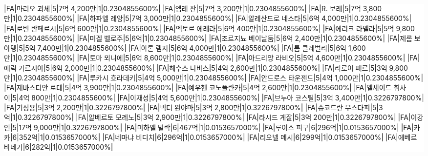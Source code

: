 |FA|마리오 괴체|5|7억 4,200만|1|0.2304855600%|
|FA|엠레 잔|5|7억 3,200만|1|0.2304855600%|
|FA|R. 보레|5|7억 3,800만|1|0.2304855600%|
|FA|하파엘 레앙|5|7억 3,000만|1|0.2304855600%|
|FA|알레산드로 네스타|5|6억 4,000만|1|0.2304855600%|
|FA|로빈 반페르시|5|6억 600만|1|0.2304855600%|
|FA|엑토르 에레라|5|6억 400만|1|0.2304855600%|
|FA|에리크 라멜라|5|5억 9,800만|1|0.2304855600%|
|FA|미겔 벨로주|5|6억|1|0.2304855600%|
|FA|조르지뇨 베이날둠|5|6억 2,400만|1|0.2304855600%|
|FA|제롬 보아텡|5|5억 7,400만|1|0.2304855600%|
|FA|아론 램지|5|6억 4,000만|1|0.2304855600%|
|FA|톰 클레벌리|5|6억 1,600만|1|0.2304855600%|
|FA|토마 뫼니에|5|6억 8,600만|1|0.2304855600%|
|FA|아드리앙 라비오|5|5억 4,600만|1|0.2304855600%|
|FA|에릭 가르시아|5|6억 2,000만|1|0.2304855600%|
|FA|헤수스 나바스|5|4억 2,600만|1|0.2304855600%|
|FA|리로이 페르|5|3억 9,800만|1|0.2304855600%|
|FA|루카시 흐라데키|5|4억 5,000만|1|0.2304855600%|
|FA|안드로스 타운젠드|5|4억 1,000만|1|0.2304855600%|
|FA|제바스티안 로데|5|4억 3,900만|1|0.2304855600%|
|FA|예우헨 코노플랸카|5|4억 2,600만|1|0.2304855600%|
|FA|엘세이드 휘사이|5|4억 800만|1|0.2304855600%|
|FA|이재성|5|4억 5,600만|1|0.2304855600%|
|FA|브누아 코스틸|5|3억 3,400만|1|0.3226797800%|
|FA|기성용|5|3억 2,200만|1|0.3226797800%|
|FA|빅터 완야마|5|3억 2,800만|1|0.3226797800%|
|FA|슈코드란 무스타피|5|3억|1|0.3226797800%|
|FA|알베르토 모레노|5|3억 2,900만|1|0.3226797800%|
|FA|라시드 게잘|5|3억 200만|1|0.3226797800%|
|FA|이강인|5|17억 9,000만|1|0.3226797800%|
|FA|미하엘 발락|6|467억|1|0.0153657000%|
|FA|루이스 피구|6|296억|1|0.0153657000%|
|FA|카카|6|352억|1|0.0153657000%|
|FA|네마냐 비디치|6|296억|1|0.0153657000%|
|FA|리오넬 메시|6|299억|1|0.0153657000%|
|FA|에베르 바네가|6|282억|1|0.0153657000%|